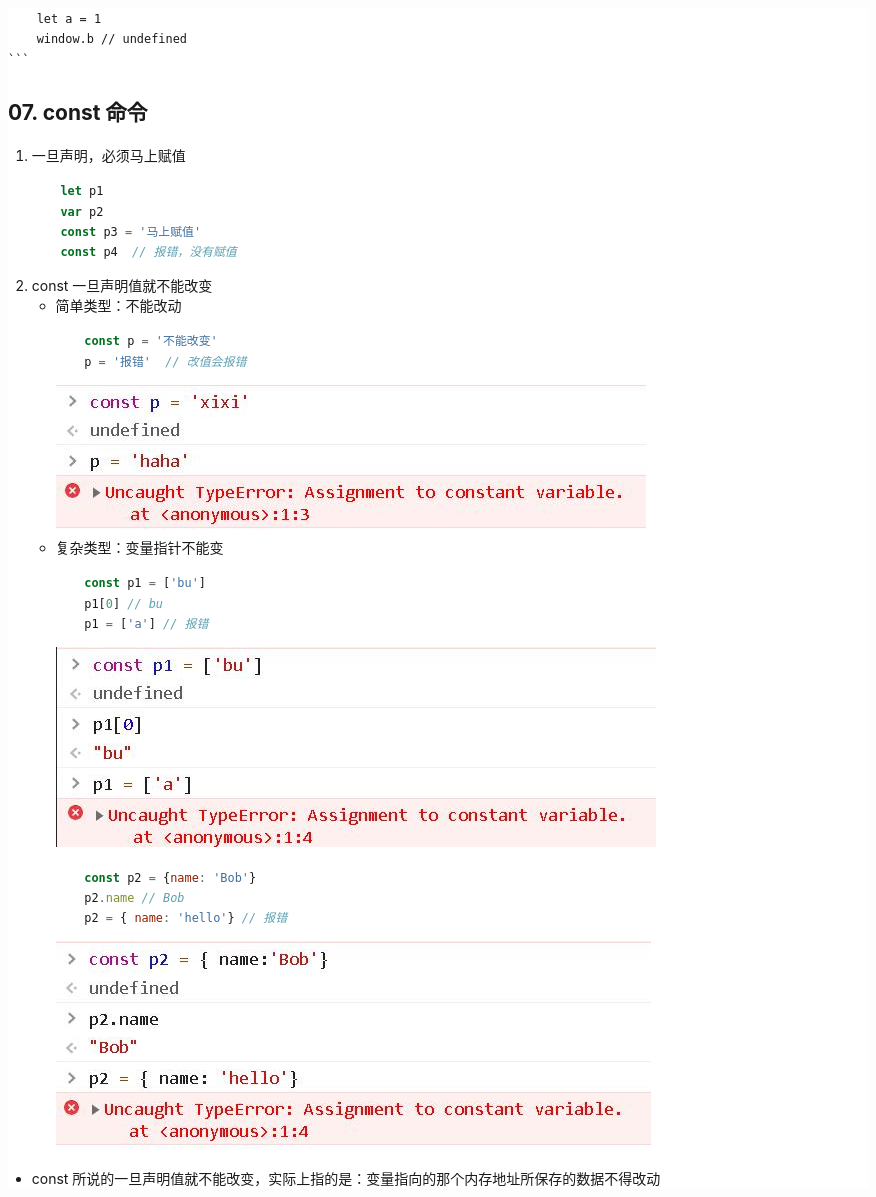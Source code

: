         let a = 1
        window.b // undefined
    ```

## 07. const 命令
1. 一旦声明，必须马上赋值
    ```javascript
        let p1
        var p2 
        const p3 = '马上赋值'
        const p4  // 报错，没有赋值
    ```
2. const 一旦声明值就不能改变
    * 简单类型：不能改动
        ```javascript
            const p = '不能改变'
            p = '报错'  // 改值会报错
        ```
        ![const1](./src/image/JS_images/const1.jpg)
    * 复杂类型：变量指针不能变
        ```javascript
            const p1 = ['bu']
            p1[0] // bu
            p1 = ['a'] // 报错
        ```
        ![const2](./src/image/JS_images/const2.jpg)
        ```javascript
            const p2 = {name: 'Bob'}
            p2.name // Bob
            p2 = { name: 'hello'} // 报错
        ```
        ![const3](./src/image/JS_images/const3.jpg)
* const 所说的一旦声明值就不能改变，实际上指的是：变量指向的那个内存地址所保存的数据不得改动